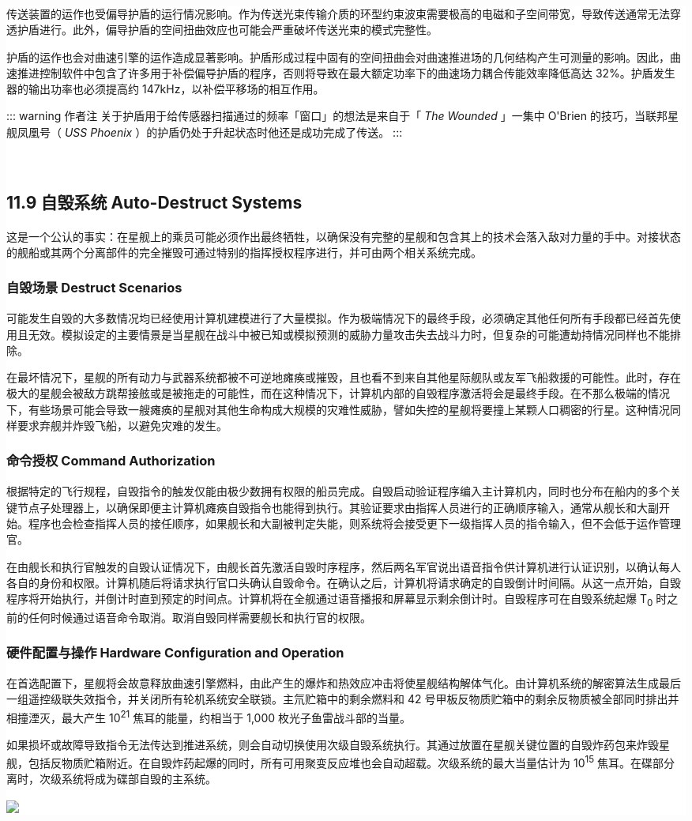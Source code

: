 传送装置的运作也受偏导护盾的运行情况影响。作为传送光束传输介质的环型约束波束需要极高的电磁和子空间带宽，导致传送通常无法穿透护盾进行。此外，偏导护盾的空间扭曲效应也可能会严重破坏传送光束的模式完整性。

护盾的运作也会对曲速引擎的运作造成显著影响。护盾形成过程中固有的空间扭曲会对曲速推进场的几何结构产生可测量的影响。因此，曲速推进控制软件中包含了许多用于补偿偏导护盾的程序，否则将导致在最大额定功率下的曲速场力耦合传能效率降低高达 32%。护盾发生器的输出功率也必须提高约 147kHz，以补偿平移场的相互作用。

::: warning 作者注
关于护盾用于给传感器扫描通过的频率「窗口」的想法是来自于「 <em>The Wounded</em> 」一集中 O'Brien 的技巧，当联邦星舰凤凰号（ <em>USS Phoenix</em> ）的护盾仍处于升起状态时他还是成功完成了传送。
:::

<br>

## 11.9 自毁系统 Auto-Destruct Systems
这是一个公认的事实：在星舰上的乘员可能必须作出最终牺牲，以确保没有完整的星舰和包含其上的技术会落入敌对力量的手中。对接状态的舰船或其两个分离部件的完全摧毁可通过特别的指挥授权程序进行，并可由两个相关系统完成。

### 自毁场景 Destruct Scenarios
可能发生自毁的大多数情况均已经使用计算机建模进行了大量模拟。作为极端情况下的最终手段，必须确定其他任何所有手段都已经首先使用且无效。模拟设定的主要情景是当星舰在战斗中被已知或模拟预测的威胁力量攻击失去战斗力时，但复杂的可能遭劫持情况同样也不能排除。

在最坏情况下，星舰的所有动力与武器系统都被不可逆地瘫痪或摧毁，且也看不到来自其他星际舰队或友军飞船救援的可能性。此时，存在极大的星舰会被敌方跳帮接舷或是被拖走的可能性，而在这种情况下，计算机内部的自毁程序激活将会是最终手段。在不那么极端的情况下，有些场景可能会导致一艘瘫痪的星舰对其他生命构成大规模的灾难性威胁，譬如失控的星舰将要撞上某颗人口稠密的行星。这种情况同样要求弃舰并炸毁飞船，以避免灾难的发生。

### 命令授权 Command Authorization
根据特定的飞行规程，自毁指令的触发仅能由极少数拥有权限的船员完成。自毁启动验证程序编入主计算机内，同时也分布在船内的多个关键节点子处理器上，以确保即便主计算机瘫痪自毁指令也能得到执行。其验证要求由指挥人员进行的正确顺序输入，通常从舰长和大副开始。程序也会检查指挥人员的接任顺序，如果舰长和大副被判定失能，则系统将会接受更下一级指挥人员的指令输入，但不会低于运作管理官。

在由舰长和执行官触发的自毁认证情况下，由舰长首先激活自毁时序程序，然后两名军官说出语音指令供计算机进行认证识别，以确认每人各自的身份和权限。计算机随后将请求执行官口头确认自毁命令。在确认之后，计算机将请求确定的自毁倒计时间隔。从这一点开始，自毁程序将开始执行，并倒计时直到预定的时间点。计算机将在全舰通过语音播报和屏幕显示剩余倒计时。自毁程序可在自毁系统起爆 T<sub>0</sub> 时之前的任何时候通过语音命令取消。取消自毁同样需要舰长和执行官的权限。

### 硬件配置与操作 Hardware Configuration and Operation
在首选配置下，星舰将会故意释放曲速引擎燃料，由此产生的爆炸和热效应冲击将使星舰结构解体气化。由计算机系统的解密算法生成最后一组遥控级联失效指令，并关闭所有轮机系统安全联锁。主氘贮箱中的剩余燃料和 42 号甲板反物质贮箱中的剩余反物质被全部同时排出并相撞湮灭，最大产生 10<sup>21</sup> 焦耳的能量，约相当于 1,000 枚光子鱼雷战斗部的当量。

如果损坏或故障导致指令无法传达到推进系统，则会自动切换使用次级自毁系统执行。其通过放置在星舰关键位置的自毁炸药包来炸毁星舰，包括反物质贮箱附近。在自毁炸药起爆的同时，所有可用聚变反应堆也会自动超载。次级系统的最大当量估计为 10<sup>15</sup> 焦耳。在碟部分离时，次级系统将成为碟部自毁的主系统。


<img align=center src="/assets/img/TNGTM/11.9.1.jpg">

